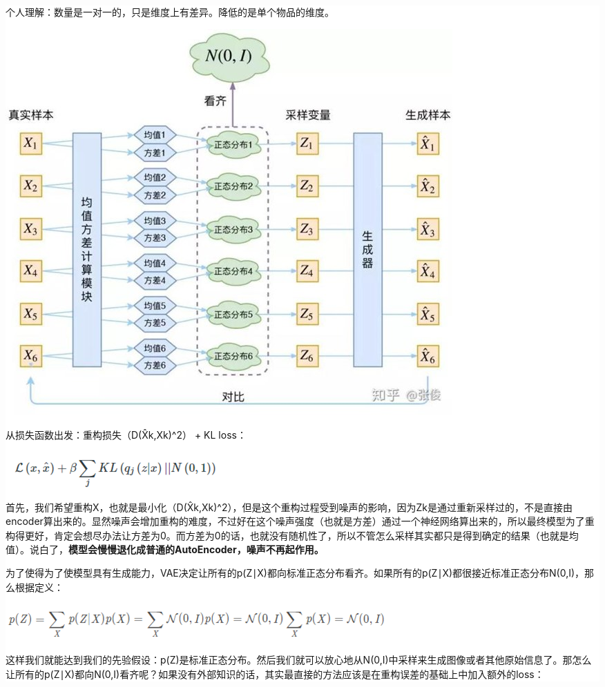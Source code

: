 个人理解：数量是一对一的，只是维度上有差异。降低的是单个物品的维度。

![img](生成式模型.assets/1704791-20200830201007033-586145775.jpg)

从损失函数出发：重构损失（D(X̂k,Xk)^2） + KL loss：

![img](生成式模型.assets/1704791-20200830201007412-242732947.png)

首先，我们希望重构X，也就是最小化（D(X̂k,Xk)^2），但是这个重构过程受到噪声的影响，因为Zk是通过重新采样过的，不是直接由encoder算出来的。显然噪声会增加重构的难度，不过好在这个噪声强度（也就是方差）通过一个神经网络算出来的，所以最终模型为了重构得更好，肯定会想尽办法让方差为0。而方差为0的话，也就没有随机性了，所以不管怎么采样其实都只是得到确定的结果（也就是均值）。说白了，**模型会慢慢退化成普通的AutoEncoder，噪声不再起作用。**

为了使得为了使模型具有生成能力，VAE决定让所有的p(Z∣X)都向标准正态分布看齐。如果所有的p(Z∣X)都很接近标准正态分布N(0,I)，那么根据定义：

![img](生成式模型.assets/1704791-20200830201007684-1429835969.png)

这样我们就能达到我们的先验假设：p(Z)是标准正态分布。然后我们就可以放心地从N(0,I)中采样来生成图像或者其他原始信息了。那怎么让所有的p(Z∣X)都向N(0,I)看齐呢？如果没有外部知识的话，其实最直接的方法应该是在重构误差的基础上中加入额外的loss：
